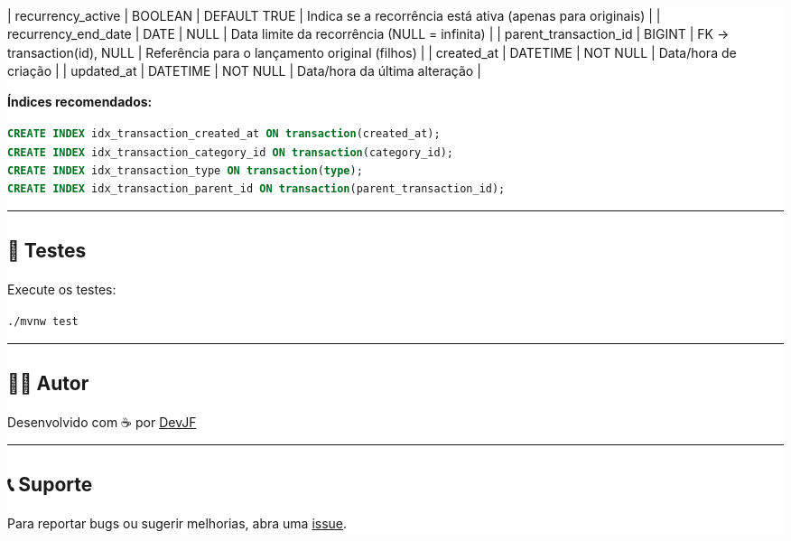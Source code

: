 | recurrency_active      | BOOLEAN           | DEFAULT TRUE                       | Indica se a recorrência está ativa (apenas para originais)    |
| recurrency_end_date    | DATE              | NULL                               | Data limite da recorrência (NULL = infinita)                 |
| parent_transaction_id  | BIGINT            | FK → transaction(id), NULL         | Referência para o lançamento original (filhos)               |
| created_at             | DATETIME          | NOT NULL                           | Data/hora de criação                                         |
| updated_at             | DATETIME          | NOT NULL                           | Data/hora da última alteração                                |


**Índices recomendados:**
```sql
CREATE INDEX idx_transaction_created_at ON transaction(created_at);
CREATE INDEX idx_transaction_category_id ON transaction(category_id);
CREATE INDEX idx_transaction_type ON transaction(type);
CREATE INDEX idx_transaction_parent_id ON transaction(parent_transaction_id);
```

---

## 🧪 Testes

Execute os testes:
```bash
./mvnw test
```

---

## 👨‍💻 Autor

Desenvolvido com ☕ por [DevJF](https://github.com/DJFCoder)

---

## 📞 Suporte

Para reportar bugs ou sugerir melhorias, abra uma [issue](https://github.com/DJFCoder/cashwise-API/issues).
